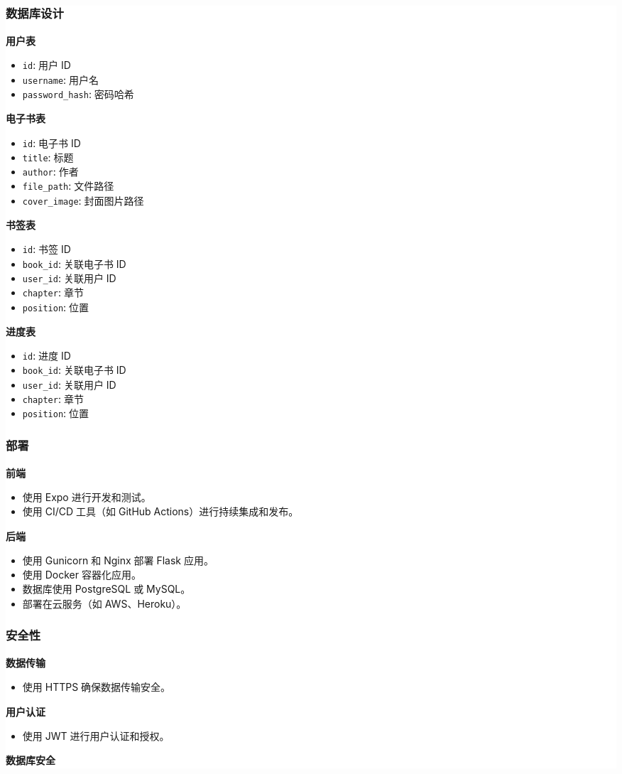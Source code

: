 ### 数据库设计

**用户表**

- `id`: 用户 ID
- `username`: 用户名
- `password_hash`: 密码哈希

**电子书表**

- `id`: 电子书 ID
- `title`: 标题
- `author`: 作者
- `file_path`: 文件路径
- `cover_image`: 封面图片路径

**书签表**

- `id`: 书签 ID
- `book_id`: 关联电子书 ID
- `user_id`: 关联用户 ID
- `chapter`: 章节
- `position`: 位置

**进度表**

- `id`: 进度 ID
- `book_id`: 关联电子书 ID
- `user_id`: 关联用户 ID
- `chapter`: 章节
- `position`: 位置

### 部署

**前端**

- 使用 Expo 进行开发和测试。
- 使用 CI/CD 工具（如 GitHub Actions）进行持续集成和发布。

**后端**

- 使用 Gunicorn 和 Nginx 部署 Flask 应用。
- 使用 Docker 容器化应用。
- 数据库使用 PostgreSQL 或 MySQL。
- 部署在云服务（如 AWS、Heroku）。

### 安全性

**数据传输**

- 使用 HTTPS 确保数据传输安全。

**用户认证**

- 使用 JWT 进行用户认证和授权。

**数据库安全**
